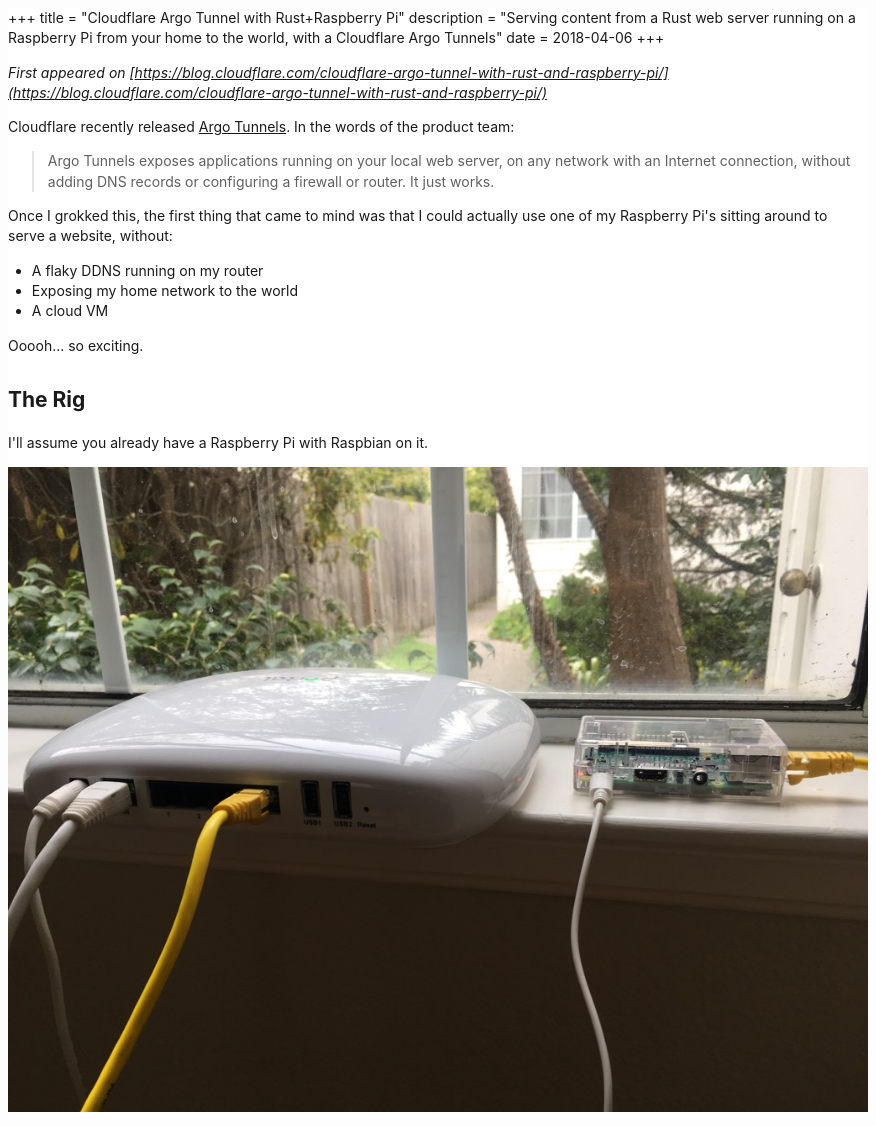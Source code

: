 
+++
title = "Cloudflare Argo Tunnel with Rust+Raspberry Pi"
description = "Serving content from a Rust web server running on a Raspberry Pi from your home to the world, with a Cloudflare Argo Tunnels"
date = 2018-04-06
+++

_First appeared on [https://blog.cloudflare.com/cloudflare-argo-tunnel-with-rust-and-raspberry-pi/](https://blog.cloudflare.com/cloudflare-argo-tunnel-with-rust-and-raspberry-pi/)_

Cloudflare recently released [Argo Tunnels](https://developers.cloudflare.com/argo-tunnel/). In the words of the product team:

> Argo Tunnels exposes applications running on your local web server, on any network with an Internet connection, without adding DNS records or configuring a firewall or router. It just works.

Once I grokked this, the first thing that came to mind was that I could actually use one of my Raspberry Pi's sitting around to serve a website, without:

- A flaky DDNS running on my router
- Exposing my home network to the world
- A cloud VM

Ooooh... so exciting. 

## The Rig
I'll assume you already have a Raspberry Pi with Raspbian on it.

![My rig](rig.JPG)
